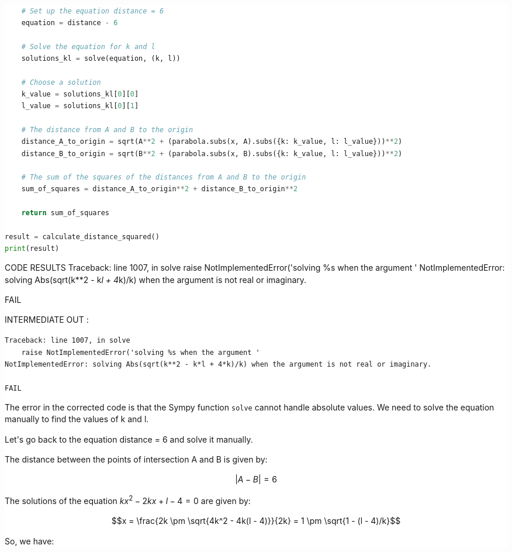 ```python
    # Set up the equation distance = 6
    equation = distance - 6

    # Solve the equation for k and l
    solutions_kl = solve(equation, (k, l))

    # Choose a solution
    k_value = solutions_kl[0][0]
    l_value = solutions_kl[0][1]

    # The distance from A and B to the origin
    distance_A_to_origin = sqrt(A**2 + (parabola.subs(x, A).subs({k: k_value, l: l_value}))**2)
    distance_B_to_origin = sqrt(B**2 + (parabola.subs(x, B).subs({k: k_value, l: l_value}))**2)

    # The sum of the squares of the distances from A and B to the origin
    sum_of_squares = distance_A_to_origin**2 + distance_B_to_origin**2

    return sum_of_squares

result = calculate_distance_squared()
print(result)
```

CODE RESULTS Traceback: line 1007, in solve
    raise NotImplementedError('solving %s when the argument '
NotImplementedError: solving Abs(sqrt(k**2 - k*l + 4*k)/k) when the argument is not real or imaginary.

FAIL


INTERMEDIATE OUT :
```output
Traceback: line 1007, in solve
    raise NotImplementedError('solving %s when the argument '
NotImplementedError: solving Abs(sqrt(k**2 - k*l + 4*k)/k) when the argument is not real or imaginary.

FAIL

```
The error in the corrected code is that the Sympy function `solve` cannot handle absolute values. We need to solve the equation manually to find the values of k and l.

Let's go back to the equation distance = 6 and solve it manually.

The distance between the points of intersection A and B is given by:

$$|A - B| = 6$$

The solutions of the equation $kx^2 - 2kx + l - 4 = 0$ are given by:

$$x = \frac{2k \pm \sqrt{4k^2 - 4k(l - 4)}}{2k} = 1 \pm \sqrt{1 - (l - 4)/k}$$

So, we have:
